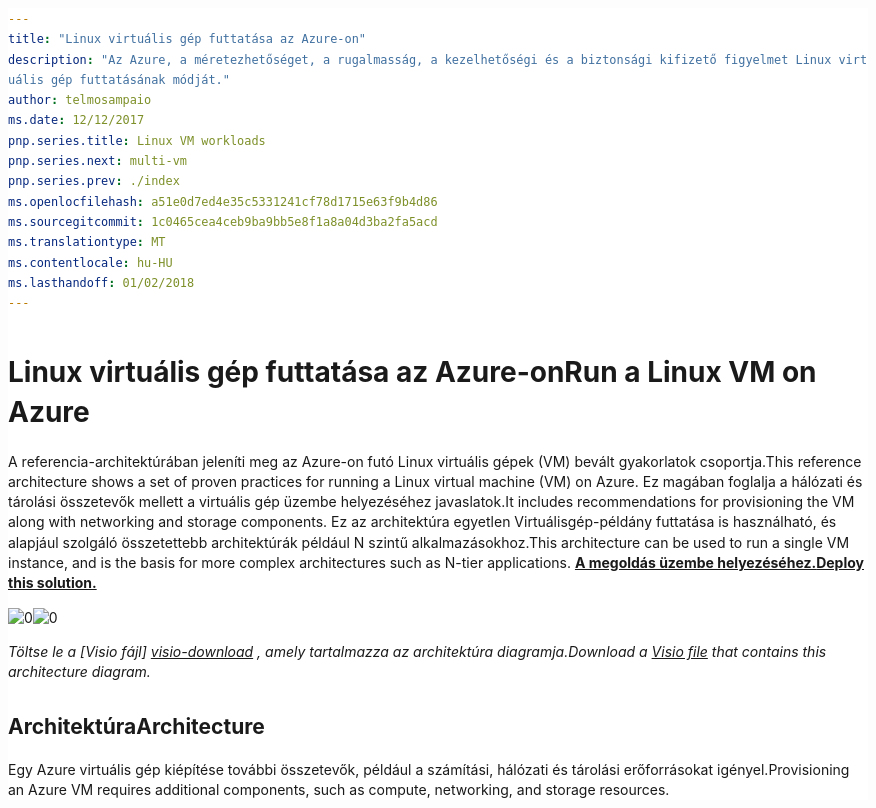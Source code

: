 ```yaml
---
title: "Linux virtuális gép futtatása az Azure-on"
description: "Az Azure, a méretezhetőséget, a rugalmasság, a kezelhetőségi és a biztonsági kifizető figyelmet Linux virtuális gép futtatásának módját."
author: telmosampaio
ms.date: 12/12/2017
pnp.series.title: Linux VM workloads
pnp.series.next: multi-vm
pnp.series.prev: ./index
ms.openlocfilehash: a51e0d7ed4e35c5331241cf78d1715e63f9b4d86
ms.sourcegitcommit: 1c0465cea4ceb9ba9bb5e8f1a8a04d3ba2fa5acd
ms.translationtype: MT
ms.contentlocale: hu-HU
ms.lasthandoff: 01/02/2018
---
```

# <a name="run-a-linux-vm-on-azure"></a><span data-ttu-id="4a33d-103">Linux virtuális gép futtatása az Azure-on</span><span class="sxs-lookup"><span data-stu-id="4a33d-103">Run a Linux VM on Azure</span></span>

<span data-ttu-id="4a33d-104">A referencia-architektúrában jeleníti meg az Azure-on futó Linux virtuális gépek (VM) bevált gyakorlatok csoportja.</span><span class="sxs-lookup"><span data-stu-id="4a33d-104">This reference architecture shows a set of proven practices for running a Linux virtual machine (VM) on Azure.</span></span> <span data-ttu-id="4a33d-105">Ez magában foglalja a hálózati és tárolási összetevők mellett a virtuális gép üzembe helyezéséhez javaslatok.</span><span class="sxs-lookup"><span data-stu-id="4a33d-105">It includes recommendations for provisioning the VM along with networking and storage components.</span></span> <span data-ttu-id="4a33d-106">Ez az architektúra egyetlen Virtuálisgép-példány futtatása is használható, és alapjául szolgáló összetettebb architektúrák például N szintű alkalmazásokhoz.</span><span class="sxs-lookup"><span data-stu-id="4a33d-106">This architecture can be used to run a single VM instance, and is the basis for more complex architectures such as N-tier applications.</span></span> [<span data-ttu-id="4a33d-107">**A megoldás üzembe helyezéséhez.**</span><span class="sxs-lookup"><span data-stu-id="4a33d-107">**Deploy this solution.**</span></span>](#deploy-the-solution)

<span data-ttu-id="4a33d-108">![[0]][0]</span><span class="sxs-lookup"><span data-stu-id="4a33d-108">![[0]][0]</span></span>

<span data-ttu-id="4a33d-109">*Töltse le a [Visio fájl] [ visio-download] , amely tartalmazza az architektúra diagramja.*</span><span class="sxs-lookup"><span data-stu-id="4a33d-109">*Download a [Visio file][visio-download] that contains this architecture diagram.*</span></span>

## <a name="architecture"></a><span data-ttu-id="4a33d-110">Architektúra</span><span class="sxs-lookup"><span data-stu-id="4a33d-110">Architecture</span></span>

<span data-ttu-id="4a33d-111">Egy Azure virtuális gép kiépítése további összetevők, például a számítási, hálózati és tárolási erőforrásokat igényel.</span><span class="sxs-lookup"><span data-stu-id="4a33d-111">Provisioning an Azure VM requires additional components, such as compute, networking, and storage resources.</span></span>


[audit-logs]: https://azure.microsoft.com/blog/analyze-azure-audit-logs-in-powerbi-more/
[availability-set]: /azure/virtual-machines/virtual-machines-linux-manage-availability
[azbb]: https://github.com/mspnp/template-building-blocks/wiki/Install-Azure-Building-Blocks
[azbbv2]: https://github.com/mspnp/template-building-blocks
[azure-cli-2]: /cli/azure/install-azure-cli?view=azure-cli-latest
[azure-linux]: /azure/virtual-machines/virtual-machines-linux-azure-overview
[azure-storage]: /azure/storage/storage-introduction
[blob-snapshot]: /azure/storage/storage-blob-snapshots
[blob-storage]: /azure/storage/storage-introduction
[boot-diagnostics]: https://azure.microsoft.com/blog/boot-diagnostics-for-virtual-machines-v2/
[cname-record]: https://en.wikipedia.org/wiki/CNAME_record
[data-disk]: /azure/virtual-machines/virtual-machines-linux-about-disks-vhds
[disk-encryption]: /azure/security/azure-security-disk-encryption
[enable-monitoring]: /azure/monitoring-and-diagnostics/insights-how-to-use-diagnostics
[azure-dns]: /azure/dns/dns-overview
[fqdn]: /azure/virtual-machines/virtual-machines-linux-portal-create-fqdn
[git]: https://github.com/mspnp/reference-architectures/tree/master/virtual-machines/single-vm
[github-folder]: https://github.com/mspnp/reference-architectures/tree/master/virtual-machines/single-vm
[iostat]: https://en.wikipedia.org/wiki/Iostat
[manage-vm-availability]: /azure/virtual-machines/virtual-machines-linux-manage-availability
[multi-vm]: multi-vm.md
[naming-conventions]: /azure/architecture/best-practices/naming-conventions.md
[nsg]: /azure/virtual-network/virtual-networks-nsg
[nsg-default-rules]: /azure/virtual-network/virtual-networks-nsg#default-rules
[planned-maintenance]: /azure/virtual-machines/virtual-machines-linux-planned-maintenance
[premium-storage]: /azure/virtual-machines/linux/premium-storage
[premium-storage-supported]: /azure/virtual-machines/linux/premium-storage#supported-vms
[rbac]: /azure/active-directory/role-based-access-control-what-is
[rbac-roles]: /azure/active-directory/role-based-access-built-in-roles
[rbac-devtest]: /azure/active-directory/role-based-access-built-in-roles#devtest-labs-user
[rbac-network]: /azure/active-directory/role-based-access-built-in-roles#network-contributor
[reboot-logs]: https://azure.microsoft.com/blog/viewing-vm-reboot-logs/
[ref-arch-repo]: https://github.com/mspnp/reference-architectures
[resource-lock]: /azure/resource-group-lock-resources
[resource-manager-overview]: /azure/azure-resource-manager/resource-group-overview
[security-center]: /azure/security-center/security-center-intro
[security-center-get-started]: /azure/security-center/security-center-get-started
[select-vm-image]: /azure/virtual-machines/virtual-machines-linux-cli-ps-findimage
[services-by-region]: https://azure.microsoft.com/regions/#services
[ssh-linux]: /azure/virtual-machines/virtual-machines-linux-mac-create-ssh-keys
[static-ip]: /azure/virtual-network/virtual-networks-reserved-public-ip
[virtual-machine-sizes]: /azure/virtual-machines/virtual-machines-linux-sizes
[visio-download]: https://archcenter.azureedge.net/cdn/vm-reference-architectures.vsdx
[vm-disk-limits]: /azure/azure-subscription-service-limits#virtual-machine-disk-limits
[vm-resize]: /azure/virtual-machines/virtual-machines-linux-change-vm-size
[vm-size-tables]: /azure/virtual-machines/virtual-machines-linux-sizes
[vm-sla]: https://azure.microsoft.com/support/legal/sla/virtual-machines
[0]: ./images/single-vm-diagram.png "Önálló Linux virtuális gép architektúra az Azure-ban"